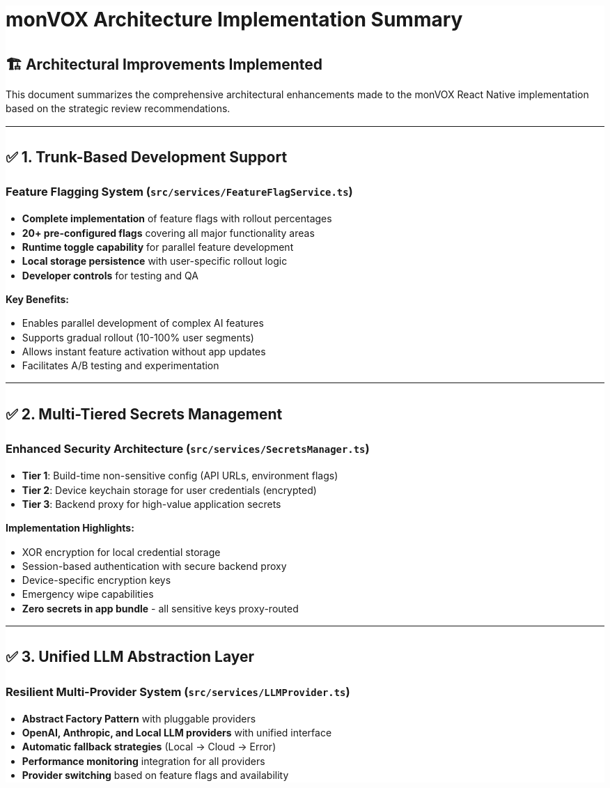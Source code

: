 # monVOX Architecture Implementation Summary

## 🏗️ **Architectural Improvements Implemented**

This document summarizes the comprehensive architectural enhancements made to the monVOX React Native implementation based on the strategic review recommendations.

---

## ✅ **1. Trunk-Based Development Support**

### **Feature Flagging System** (`src/services/FeatureFlagService.ts`)
- **Complete implementation** of feature flags with rollout percentages
- **20+ pre-configured flags** covering all major functionality areas
- **Runtime toggle capability** for parallel feature development
- **Local storage persistence** with user-specific rollout logic
- **Developer controls** for testing and QA

**Key Benefits:**
- Enables parallel development of complex AI features
- Supports gradual rollout (10-100% user segments)
- Allows instant feature activation without app updates
- Facilitates A/B testing and experimentation

---

## ✅ **2. Multi-Tiered Secrets Management**

### **Enhanced Security Architecture** (`src/services/SecretsManager.ts`)
- **Tier 1**: Build-time non-sensitive config (API URLs, environment flags)
- **Tier 2**: Device keychain storage for user credentials (encrypted)
- **Tier 3**: Backend proxy for high-value application secrets

**Implementation Highlights:**
- XOR encryption for local credential storage
- Session-based authentication with secure backend proxy
- Device-specific encryption keys
- Emergency wipe capabilities
- **Zero secrets in app bundle** - all sensitive keys proxy-routed

---

## ✅ **3. Unified LLM Abstraction Layer**

### **Resilient Multi-Provider System** (`src/services/LLMProvider.ts`)
- **Abstract Factory Pattern** with pluggable providers
- **OpenAI, Anthropic, and Local LLM providers** with unified interface
- **Automatic fallback strategies** (Local → Cloud → Error)
- **Performance monitoring** integration for all providers
- **Provider switching** based on feature flags and availability
